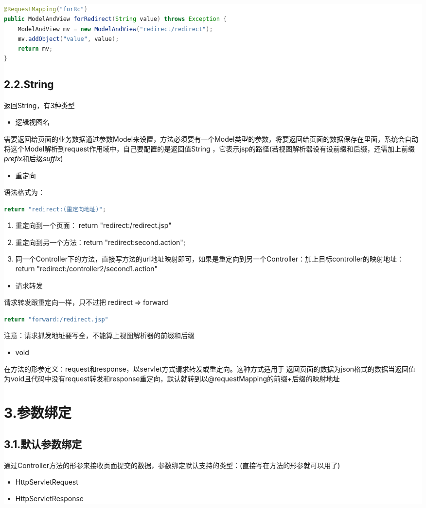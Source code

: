 ```java
@RequestMapping("forRc")
public ModelAndView forRedirect(String value) throws Exception {
    ModelAndView mv = new ModelAndView("redirect/redirect");
    mv.addObject("value", value);
    return mv;
}
```

## 2.2.String

返回String，有3种类型

- 逻辑视图名

需要返回给页面的业务数据通过参数Model来设置，方法必须要有一个Model类型的参数，将要返回给页面的数据保存在里面，系统会自动将这个Model解析到request作用域中，自己要配置的是返回值String ，它表示jsp的路径(若视图解析器设有设前缀和后缀，还需加上前缀 *prefix*和后缀*suffix*)

- 重定向

语法格式为：

```java
return "redirect:(重定向地址)";
```

1. 重定向到一个页面： return "redirect:/redirect.jsp"

2. 重定向到另一个方法：return "redirect:second.action";

3. 同一个Controller下的方法，直接写方法的url地址映射即可，如果是重定向到另一个Controller：加上目标controller的映射地址：return "redirect:/controller2/second1.action"

- 请求转发

请求转发跟重定向一样，只不过把 redirect => forward

```java
return "forward:/redirect.jsp"
```

注意：请求抓发地址要写全，不能算上视图解析器的前缀和后缀

- void

在方法的形参定义：request和response，以servlet方式请求转发或重定向。这种方式适用于 返回页面的数据为json格式的数据当返回值为void且代码中没有request转发和response重定向，默认就转到以@requestMapping的前缀+后缀的映射地址

# 3.参数绑定

## 3.1.默认参数绑定

通过Controller方法的形参来接收页面提交的数据，参数绑定默认支持的类型：(直接写在方法的形参就可以用了)

- HttpServletRequest

- HttpServletResponse
